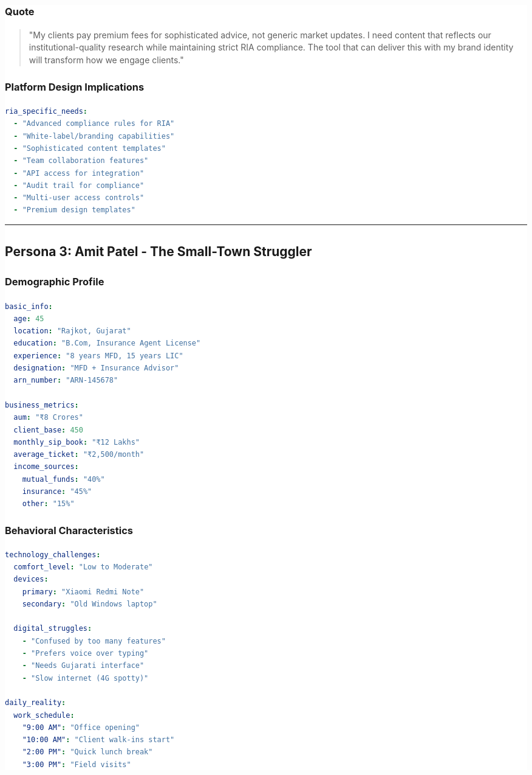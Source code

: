 ### Quote
> "My clients pay premium fees for sophisticated advice, not generic market updates. I need content that reflects our institutional-quality research while maintaining strict RIA compliance. The tool that can deliver this with my brand identity will transform how we engage clients."

### Platform Design Implications
```yaml
ria_specific_needs:
  - "Advanced compliance rules for RIA"
  - "White-label/branding capabilities"
  - "Sophisticated content templates"
  - "Team collaboration features"
  - "API access for integration"
  - "Audit trail for compliance"
  - "Multi-user access controls"
  - "Premium design templates"
```

---

## Persona 3: Amit Patel - The Small-Town Struggler

### Demographic Profile
```yaml
basic_info:
  age: 45
  location: "Rajkot, Gujarat"
  education: "B.Com, Insurance Agent License"
  experience: "8 years MFD, 15 years LIC"
  designation: "MFD + Insurance Advisor"
  arn_number: "ARN-145678"
  
business_metrics:
  aum: "₹8 Crores"
  client_base: 450
  monthly_sip_book: "₹12 Lakhs"
  average_ticket: "₹2,500/month"
  income_sources:
    mutual_funds: "40%"
    insurance: "45%"
    other: "15%"
```

### Behavioral Characteristics
```yaml
technology_challenges:
  comfort_level: "Low to Moderate"
  devices:
    primary: "Xiaomi Redmi Note"
    secondary: "Old Windows laptop"
  
  digital_struggles:
    - "Confused by too many features"
    - "Prefers voice over typing"
    - "Needs Gujarati interface"
    - "Slow internet (4G spotty)"
    
daily_reality:
  work_schedule:
    "9:00 AM": "Office opening"
    "10:00 AM": "Client walk-ins start"
    "2:00 PM": "Quick lunch break"
    "3:00 PM": "Field visits"
```
